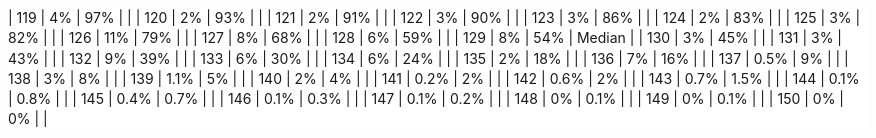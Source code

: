 | 119 | 4% | 97% |  |
| 120 | 2% | 93% |  |
| 121 | 2% | 91% |  |
| 122 | 3% | 90% |  |
| 123 | 3% | 86% |  |
| 124 | 2% | 83% |  |
| 125 | 3% | 82% |  |
| 126 | 11% | 79% |  |
| 127 | 8% | 68% |  |
| 128 | 6% | 59% |  |
| 129 | 8% | 54% | Median |
| 130 | 3% | 45% |  |
| 131 | 3% | 43% |  |
| 132 | 9% | 39% |  |
| 133 | 6% | 30% |  |
| 134 | 6% | 24% |  |
| 135 | 2% | 18% |  |
| 136 | 7% | 16% |  |
| 137 | 0.5% | 9% |  |
| 138 | 3% | 8% |  |
| 139 | 1.1% | 5% |  |
| 140 | 2% | 4% |  |
| 141 | 0.2% | 2% |  |
| 142 | 0.6% | 2% |  |
| 143 | 0.7% | 1.5% |  |
| 144 | 0.1% | 0.8% |  |
| 145 | 0.4% | 0.7% |  |
| 146 | 0.1% | 0.3% |  |
| 147 | 0.1% | 0.2% |  |
| 148 | 0% | 0.1% |  |
| 149 | 0% | 0.1% |  |
| 150 | 0% | 0% |  |
